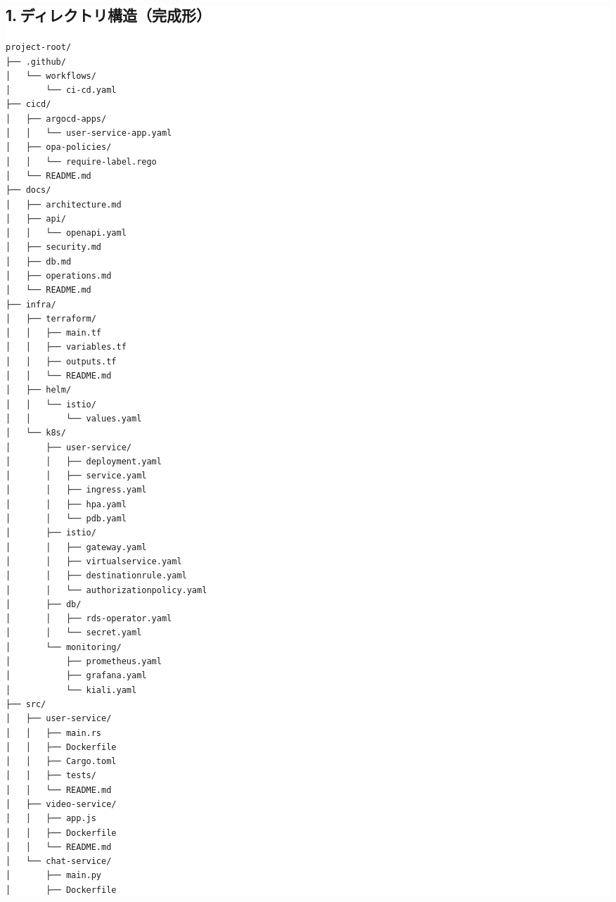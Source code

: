 ## 1. ディレクトリ構造（完成形）

```
project-root/
├── .github/
│   └── workflows/
│       └── ci-cd.yaml
├── cicd/
│   ├── argocd-apps/
│   │   └── user-service-app.yaml
│   ├── opa-policies/
│   │   └── require-label.rego
│   └── README.md
├── docs/
│   ├── architecture.md
│   ├── api/
│   │   └── openapi.yaml
│   ├── security.md
│   ├── db.md
│   ├── operations.md
│   └── README.md
├── infra/
│   ├── terraform/
│   │   ├── main.tf
│   │   ├── variables.tf
│   │   ├── outputs.tf
│   │   └── README.md
│   ├── helm/
│   │   └── istio/
│   │       └── values.yaml
│   └── k8s/
│       ├── user-service/
│       │   ├── deployment.yaml
│       │   ├── service.yaml
│       │   ├── ingress.yaml
│       │   ├── hpa.yaml
│       │   └── pdb.yaml
│       ├── istio/
│       │   ├── gateway.yaml
│       │   ├── virtualservice.yaml
│       │   ├── destinationrule.yaml
│       │   └── authorizationpolicy.yaml
│       ├── db/
│       │   ├── rds-operator.yaml
│       │   └── secret.yaml
│       └── monitoring/
│           ├── prometheus.yaml
│           ├── grafana.yaml
│           └── kiali.yaml
├── src/
│   ├── user-service/
│   │   ├── main.rs
│   │   ├── Dockerfile
│   │   ├── Cargo.toml
│   │   ├── tests/
│   │   └── README.md
│   ├── video-service/
│   │   ├── app.js
│   │   ├── Dockerfile
│   │   └── README.md
│   └── chat-service/
│       ├── main.py
│       ├── Dockerfile
```